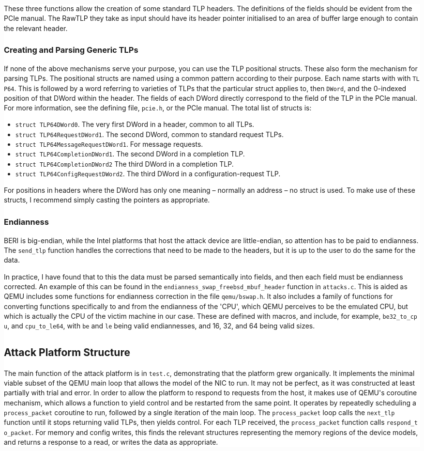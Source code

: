These three functions allow the creation of some standard TLP headers.
The definitions of the fields should be evident from the PCIe manual.
The RawTLP they take as input should have its header pointer initialised to an area of buffer large enough to contain the relevant header.

### Creating and Parsing Generic TLPs

If none of the above mechanisms serve your purpose, you can use the TLP positional structs.
These also form the mechanism for parsing TLPs.
The positional structs are named using a common pattern according to their purpose. 
Each name starts with with `TLP64`.
This is followed by a word referring to varieties of TLPs that the particular struct applies to, then `DWord`, and the 0-indexed position of that DWord within the header.
The fields of each DWord directly correspond to the field of the TLP in the PCIe manual.
For more information, see the defining file, `pcie.h`, or the PCIe manual.
The total list of structs is:

* `struct TLP64DWord0`. The very first DWord in a header, common to all TLPs.
* `struct TLP64RequestDWord1`. The second DWord, common to standard request TLPs.
* `struct TLP64MessageRequestDWord1`. For message requests.
* `struct TLP64CompletionDWord1`. The second DWord in a completion TLP.
* `struct TLP64CompletionDWord2` The third DWord in a completion TLP.
* `struct TLP64ConfigRequestDWord2`. The third DWord in a configuration-request TLP.

For positions in headers where the DWord has only one meaning &ndash; normally an address &ndash; no struct is used.
To make use of these structs, I recommend simply casting the pointers as appropriate.

### Endianness

BERI is big-endian, while the Intel platforms that host the attack device are little-endian, so attention has to be paid to endianness.
The `send_tlp` function handles the corrections that need to be made to the headers, but it is up to the user to do the same for the data.

In practice, I have found that to this the data must be parsed semantically into fields, and then each field must be endianness corrected.
An example of this can be found in the `endianness_swap_freebsd_mbuf_header` function in `attacks.c`.
This is aided as QEMU includes some functions for endianness correction in the file `qemu/bswap.h`.
It also includes a family of functions for converting functions specifically to and from the endianness of the 'CPU', which QEMU perceives to be the emulated CPU, but which is actually the CPU of the victim machine in our case.
These are defined with macros, and include, for example, `be32_to_cpu`, and `cpu_to_le64`, with `be` and `le` being valid endiannesses, and 16, 32, and 64 being valid sizes.

## Attack Platform Structure

The main function of the attack platform is in `test.c`, demonstrating that the platform grew organically.
It implements the minimal viable subset of the QEMU main loop that allows the model of the NIC to run.
It may not be perfect, as it was constructed at least partially with trial and error.
In order to allow the platform to respond to requests from the host, it makes use of QEMU's coroutine mechanism, which allows a function to yield control and be restarted from the same point.
It operates by repeatedly scheduling a `process_packet` coroutine to run, followed by a single iteration of the main loop.
The `process_packet` loop calls the `next_tlp` function until it stops returning valid TLPs, then yields control.
For each TLP received, the `process_packet` function calls `respond_to_packet`.
For memory and config writes, this finds the relevant structures representing the memory regions of the device models, and returns a response to a read, or writes the data as appropriate.

